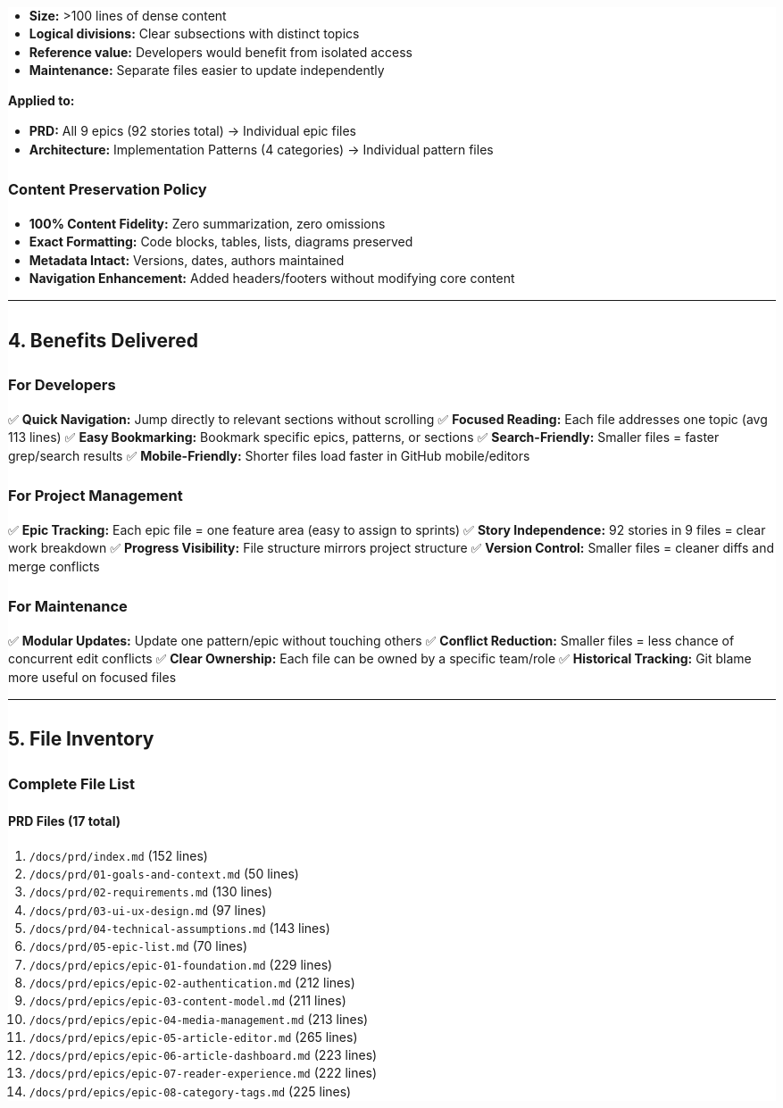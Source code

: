 - **Size:** >100 lines of dense content
- **Logical divisions:** Clear subsections with distinct topics
- **Reference value:** Developers would benefit from isolated access
- **Maintenance:** Separate files easier to update independently

**Applied to:**

- **PRD:** All 9 epics (92 stories total) → Individual epic files
- **Architecture:** Implementation Patterns (4 categories) → Individual pattern files

### Content Preservation Policy

- **100% Content Fidelity:** Zero summarization, zero omissions
- **Exact Formatting:** Code blocks, tables, lists, diagrams preserved
- **Metadata Intact:** Versions, dates, authors maintained
- **Navigation Enhancement:** Added headers/footers without modifying core content

---

## 4. Benefits Delivered

### For Developers

✅ **Quick Navigation:** Jump directly to relevant sections without scrolling
✅ **Focused Reading:** Each file addresses one topic (avg 113 lines)
✅ **Easy Bookmarking:** Bookmark specific epics, patterns, or sections
✅ **Search-Friendly:** Smaller files = faster grep/search results
✅ **Mobile-Friendly:** Shorter files load faster in GitHub mobile/editors

### For Project Management

✅ **Epic Tracking:** Each epic file = one feature area (easy to assign to sprints)
✅ **Story Independence:** 92 stories in 9 files = clear work breakdown
✅ **Progress Visibility:** File structure mirrors project structure
✅ **Version Control:** Smaller files = cleaner diffs and merge conflicts

### For Maintenance

✅ **Modular Updates:** Update one pattern/epic without touching others
✅ **Conflict Reduction:** Smaller files = less chance of concurrent edit conflicts
✅ **Clear Ownership:** Each file can be owned by a specific team/role
✅ **Historical Tracking:** Git blame more useful on focused files

---

## 5. File Inventory

### Complete File List

#### PRD Files (17 total)

1. `/docs/prd/index.md` (152 lines)
2. `/docs/prd/01-goals-and-context.md` (50 lines)
3. `/docs/prd/02-requirements.md` (130 lines)
4. `/docs/prd/03-ui-ux-design.md` (97 lines)
5. `/docs/prd/04-technical-assumptions.md` (143 lines)
6. `/docs/prd/05-epic-list.md` (70 lines)
7. `/docs/prd/epics/epic-01-foundation.md` (229 lines)
8. `/docs/prd/epics/epic-02-authentication.md` (212 lines)
9. `/docs/prd/epics/epic-03-content-model.md` (211 lines)
10. `/docs/prd/epics/epic-04-media-management.md` (213 lines)
11. `/docs/prd/epics/epic-05-article-editor.md` (265 lines)
12. `/docs/prd/epics/epic-06-article-dashboard.md` (223 lines)
13. `/docs/prd/epics/epic-07-reader-experience.md` (222 lines)
14. `/docs/prd/epics/epic-08-category-tags.md` (225 lines)